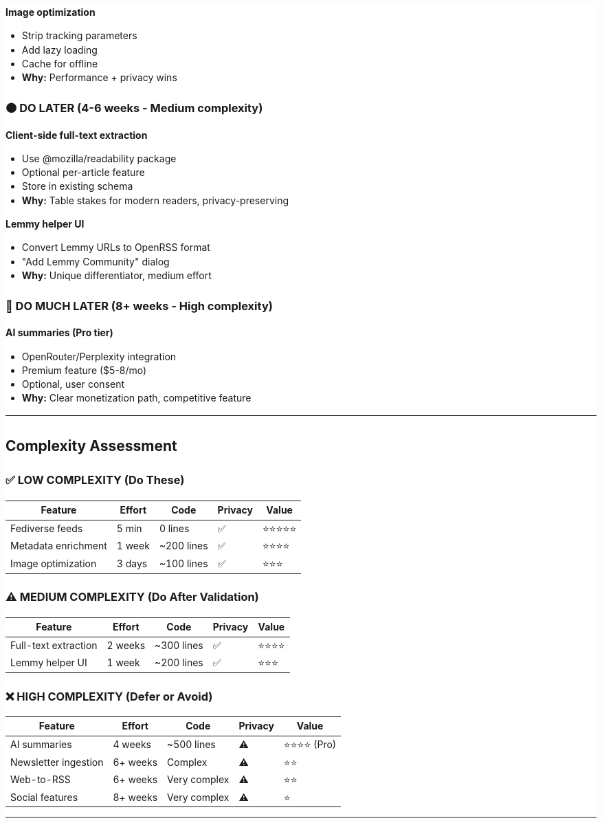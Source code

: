**Image optimization**
- Strip tracking parameters
- Add lazy loading
- Cache for offline
- **Why:** Performance + privacy wins

### 🟠 DO LATER (4-6 weeks - Medium complexity)
**Client-side full-text extraction**
- Use @mozilla/readability package
- Optional per-article feature
- Store in existing schema
- **Why:** Table stakes for modern readers, privacy-preserving

**Lemmy helper UI**
- Convert Lemmy URLs to OpenRSS format
- "Add Lemmy Community" dialog
- **Why:** Unique differentiator, medium effort

### 🔴 DO MUCH LATER (8+ weeks - High complexity)
**AI summaries (Pro tier)**
- OpenRouter/Perplexity integration
- Premium feature ($5-8/mo)
- Optional, user consent
- **Why:** Clear monetization path, competitive feature

---

## Complexity Assessment

### ✅ LOW COMPLEXITY (Do These)
| Feature | Effort | Code | Privacy | Value |
|---------|--------|------|---------|-------|
| Fediverse feeds | 5 min | 0 lines | ✅ | ⭐⭐⭐⭐⭐ |
| Metadata enrichment | 1 week | ~200 lines | ✅ | ⭐⭐⭐⭐ |
| Image optimization | 3 days | ~100 lines | ✅ | ⭐⭐⭐ |

### ⚠️ MEDIUM COMPLEXITY (Do After Validation)
| Feature | Effort | Code | Privacy | Value |
|---------|--------|------|---------|-------|
| Full-text extraction | 2 weeks | ~300 lines | ✅ | ⭐⭐⭐⭐ |
| Lemmy helper UI | 1 week | ~200 lines | ✅ | ⭐⭐⭐ |

### ❌ HIGH COMPLEXITY (Defer or Avoid)
| Feature | Effort | Code | Privacy | Value |
|---------|--------|------|---------|-------|
| AI summaries | 4 weeks | ~500 lines | ⚠️ | ⭐⭐⭐⭐ (Pro) |
| Newsletter ingestion | 6+ weeks | Complex | ⚠️ | ⭐⭐ |
| Web-to-RSS | 6+ weeks | Very complex | ⚠️ | ⭐⭐ |
| Social features | 8+ weeks | Very complex | ⚠️ | ⭐ |

---